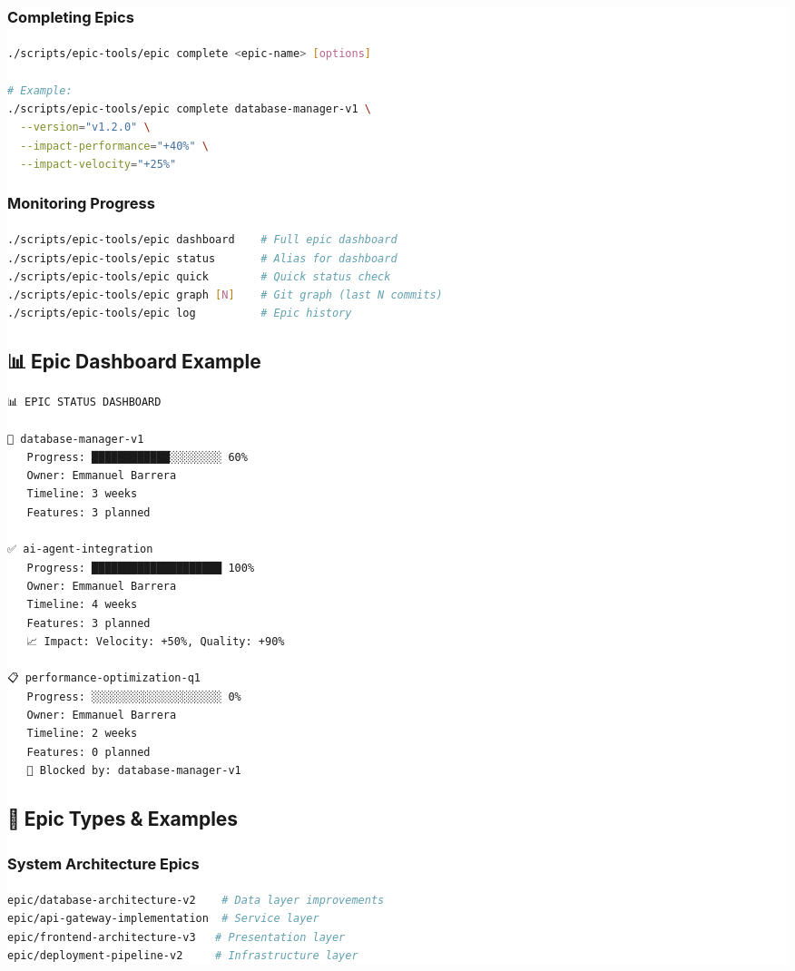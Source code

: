 ### Completing Epics
```bash
./scripts/epic-tools/epic complete <epic-name> [options]

# Example:
./scripts/epic-tools/epic complete database-manager-v1 \
  --version="v1.2.0" \
  --impact-performance="+40%" \
  --impact-velocity="+25%"
```

### Monitoring Progress
```bash
./scripts/epic-tools/epic dashboard    # Full epic dashboard
./scripts/epic-tools/epic status       # Alias for dashboard
./scripts/epic-tools/epic quick        # Quick status check
./scripts/epic-tools/epic graph [N]    # Git graph (last N commits)
./scripts/epic-tools/epic log          # Epic history
```

## 📊 Epic Dashboard Example

```
📊 EPIC STATUS DASHBOARD

🚧 database-manager-v1
   Progress: ████████████░░░░░░░░ 60%
   Owner: Emmanuel Barrera
   Timeline: 3 weeks
   Features: 3 planned

✅ ai-agent-integration
   Progress: ████████████████████ 100%
   Owner: Emmanuel Barrera
   Timeline: 4 weeks
   Features: 3 planned
   📈 Impact: Velocity: +50%, Quality: +90%

📋 performance-optimization-q1
   Progress: ░░░░░░░░░░░░░░░░░░░░ 0%
   Owner: Emmanuel Barrera
   Timeline: 2 weeks
   Features: 0 planned
   🚫 Blocked by: database-manager-v1
```

## 🎯 Epic Types & Examples

### System Architecture Epics
```bash
epic/database-architecture-v2    # Data layer improvements
epic/api-gateway-implementation  # Service layer
epic/frontend-architecture-v3   # Presentation layer
epic/deployment-pipeline-v2     # Infrastructure layer
```
